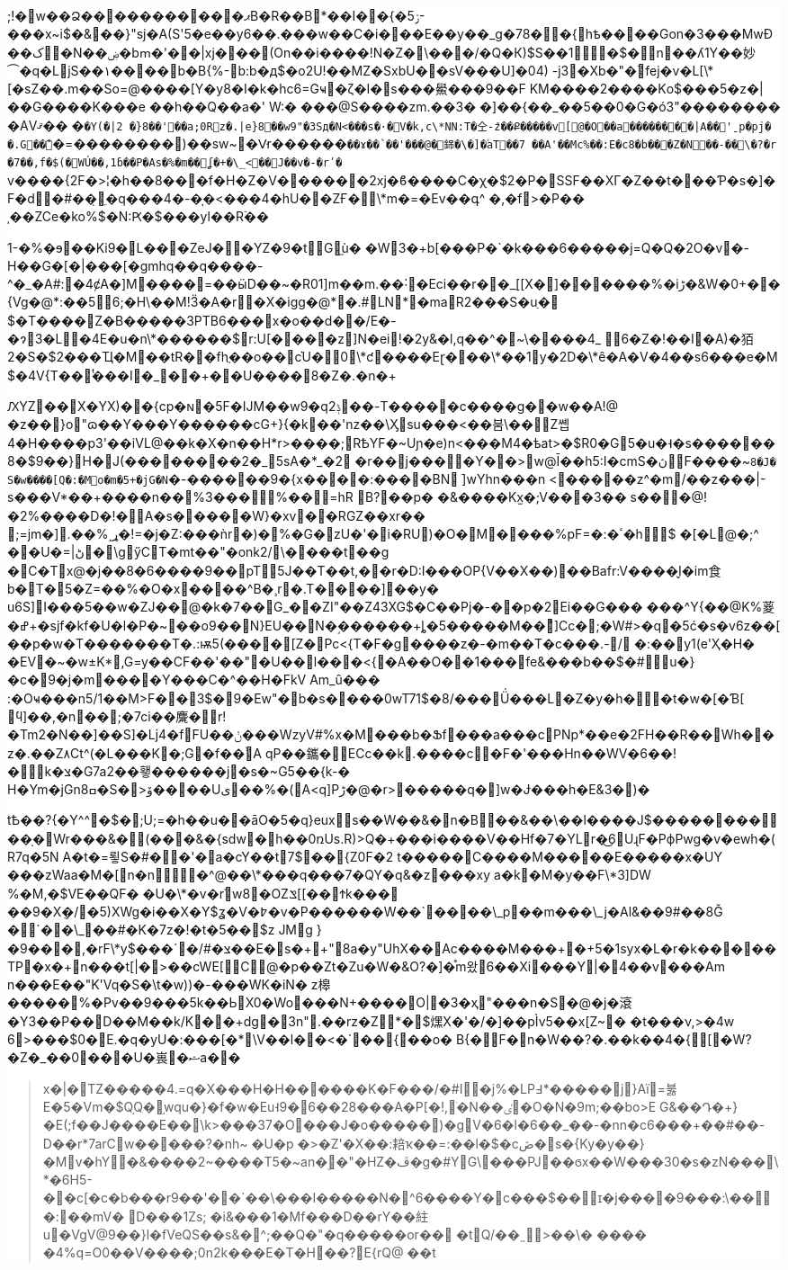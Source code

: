;!�w��Ձ�����������ޕB�R��B\*��I��{�ۯ5-���x~i$�&��}"sj�A(S'5�e��y6��.���w��C�i���E��y��\_g�78��{hҍ����Gon�3���MwĐ��ک�N��ۻ�bՠ�'��|xj���(On��i����!N�Z�\���/�Q�К)$S��1�$�n��ʎ1Y��妙⏜�q�LjS��۱����b�B{%-b:b�д$�o2U!��MZ�SxbU��sV���U]�04) -j3�Xb�"�ٙfej�v�L[\*[�sZ��.m��So=@����[Y�y8�I�k�hc 6=Gҹ�ζ�I�s���鱟���9��F
KM����2����Ko$���5�z�|��G����K���e ��h��Q��a�' W:�
���@S����zm.��3� �]��{��\_��5��0�G�ó3"�������� �AVޤ�� �`�Y(�|2
�}8��'��a;0Rz�.|e}8��w9"�3Sд�N<���s�·�V�k,c\*NN:T�仝-ܶz��Ք�����v[@�O��a��������|A��'ˍp�pj��.G��ْ`�=��������)��sw~�ᐻr������`��ɤ��՝��'���@�銱�\�]�۟aT��7
��A'��Mc%��:E�c8�b���Z�N��-��\�?�r�7��,f�$(�WÚ��,1ɓ��P�As�%�m��ʆ�+�ּ\_<� �J��v�-�rʹ�`v����{2F�>¦�h��8���f�H�Z�V������2xj�ϐ����C�χ�$2�P�SSF��XГ�Z��t���Ƥ�s�]�F�d�#��̣ֵ�q���4�-�̩�<���4�hU� �ZҒ�\*m�=�Ev��գ^ �,�f>�P��ˌ��ZCe�ko%$�N:Ԗ�$���yl��Rٙ��


1-�%�ɘ��Ki9�L���ZeJ��YZ�9�tG֦ù�
�W3�+b[���P�`�k���6�����j=Q�Q�2O�v�-H��G�[�|���ؚ[�gmhq��q����-^�\_�A#:�4ȼA�]M����=��ӹD��~�R01]m��m.��˸�Eci��r��\_ֻ[[X�]������%�iڑ�&W�0+��{Vg�@\*:��56;�H\��M!Ӟ�A�r�X�igg�@\*�.#LN\*�maR2�� �S�uַ� $�T����Z�B�����3PTB6� ��x�o��d�޻�/E�-�ɂ3�L�4E�u�n\*������$r:U[����z]N�ei!�2y&�l,q��^�~\����4\_ 6�Z�!��I�A)�㹮2�S�$2���Ҵ�M��tR��fhֲ��o��c֗U�0 \*ƈ����Eɽ���\*��1y�2D�\*ȇ�A�V�4��s6���e�M$�4V\{T��ͭ���I�\_��+��U����8�Z�.�n�+
 
 ԔYZ��X�YX)�\�{cp�ɴ�5F� ĲM��w9�qݙ2��-T�����c����g��w��A!@
�z��}o"ɷ$�$�Y���Y������cG+}{�k��'nz��\Ӽsu���<��붐\��Z쏍4�H����p3'��iVL@��k�X�n��H\*r>����;RѢYF�~Uɲ�e)n<���M4�ѣat>�$R0�G5�u�˧�s������8�$9��}H�J(� �������2�\_5sA�\*\_�2 �r��j����Y��>w@Ī��h5:I�cmS� ڽF����~`8�J�S�w����[Q�:�Mo�m�5+�jG�N`�-������9�{x����:����ΒN
ֹ]wYhn���n <�����z^�m/��z���|-s���V\*��+����n��%3���%��=hR
B?��p� �&����Kx̫�;V���3��
s���@!�2%����D�!�A�s�޵����W}�xv��RGZ��xr�� ; =jm�].��%͵ړ�!=�j�Z:���ǹr�)�%�G�zU�'�i�RU)�O�M����% pF=�:�ٴ�h$
�[�L@�;^ ��U�=|ڻ�\gӳCT�mt��"�onk2/\����t��g �C�Tx@�j��8�6����9��pT5J��T��t,��r�D:I���OP{V��X��)��Bafr:V����̬I�im⾷b�T�5�Z=��%�O�x����^B�¸ r�.T����]��y�
u6S]؅I���5��w�ZJ��@�k�7��G\_��ZI"��Z43XG$�C��Pj�-��p�2Ei��G���
���^Y{��@K%葼�ߝ+�sjf�kf�U�l�P�~��o9��N}EU��N�ٟ������+ȴ�5�����M��ͣ]Cc�;�W#>�q�5ć�s�v6z��[��p�w�T�������T�\.:ѭ5(���⵴�[Z�Pc<{T�F�g����zִ�-�m��T�c���.-/ 
� :��y1(e'Ҳ�H� �EV�~�w±K\*,G=y��CF��'��"�U��l���<{�A��O��1���fe&���b��$�#u�}�c�9�j�m����Y���C�^��H�FkV
Am\_ȗ���
:�Oҹ���n5/1��M>F��3$�9�Ew"�b�s����0wT71$�8/���Ǘ���L�Z�y�h��t�w�[�Ɓ[ ϥ]��,�n��;�7ci��麍�r!�Tm2�N��]��S]�ǈ4�fFU��ݩ���WzyV#%x�M���b�Ֆf���a���cPNp\*��e�2FH��R��Wh��z�.��Z٨Ct^(�L���K�;G�f��ۙA qP��鑴�ECc��k.����c�F�'���Hn��WV�6��!�k�צ�G7a2��횋������j�s�~G5��{k-� H�Ym�jGnߛ8�S�\>ۆ����Uى��%�(A< q]Pڑ�@�r>�����q�⤛]w�Ɉ���h�E&3�)�
 
 tҌ��?{�Y^^�$�;U;=�h��u��āO�5�q}euxs��W��&�n�B��&��\��l����J$��������
��֖�Wr���&�(���&�{sdw�h��0ռUs.R)>Q�+���i����V��Hf�7�YLr�͜6UɻF�PϕPwg�v�ewh�(R7q�5N
A�t�=룋S�#��'�a�cY��t7$��׺{Z0F�2
t�����C����M�����E�����x�UY
���zWaa�M�[n�n�^@��\*���q���7�QY�q&�z���xy a�k�M�y��F\*3]DW
%�M,�$VE��QF� �U�\*�v�r֒w8�OZݏ[[��Ϯk��� ��9�X݈�/�5)XWg�i��X�Y$ʓ�V�߈�v�P������W��`��޼��\_p��m���\_j�Al&��9#��8Ğ �`��\_��#�K�7z�!�t�5��$z
JMg }�9���,�rF\*y$���ˊ�/#�צ��E�s�++"8a�y"UhX��Ac����M���+�+5�1syx�L�r�k�����TP�x�+n���t[|�>��cWE[C@�p��Zt�Zu�W�&O?�]�֯m왔6��Xi���Y|�4��v���Am n���E��"K'Vq�S�\t�w))�-���WK�iN� z槔�����%�Pv��9���5k��Ь΋X0�Wo���N+����O|�3�ҳ"���n�S�@ �j�滾�Y3��P��D��M��k/K��+dg�3n".��rz�Z\*�$㷵X�'�/�]��pÌv5��x[Z~� �t���ν,>�4w
6>���$0�E.�q�yU�:���[�\*\V��l��<�`��{��o�
B{�F�n�W��?�.��k��4�{[�W?�Z�\_��0���U�嵔�ޝa��
>x�|�TZ�����4.=q�X���H�H������K�F���/�#I�j%�LP߃\*�����j}Aї=붏E�5�Vm�$Q֣Q�֣wqu�}�f�w�Eu˧9�6��28���A�P[�!,ֺ�N��ٸ�O�N�9m;��bo>E
G&��Դ�+}�E(;f��J����E� �\k>���37�O���J�o�����)�gV�6� l�6��\_��-�nn�c6���+��#��-D��\ r\*7arCw�����?�nh~ �U�p �>�Z'�X��:䎧ҡ��=:��l�$�cڞ�s�{Ky�y��}�Mv�hY�&����2~����T5�~an�ۣ�"�HZ�ڦ�g�#YG\���PJ��ϭx��W���30�s�zN���\*�6H5-��c[�c�b���r9��'��`��\���I���� �N�^6����Y�c���$��ɪ�j����9���:\���:��mV� D���1Zs;
�i&���1�Mf���D��rY��紸u�VgV@9��}l�fVeQS��s&�^;��Q�"�q�����or��
�tQ/��˷>��\�
����
�4%q=O0��V����;0n2k���E�T�H��?E{rQ@
��t